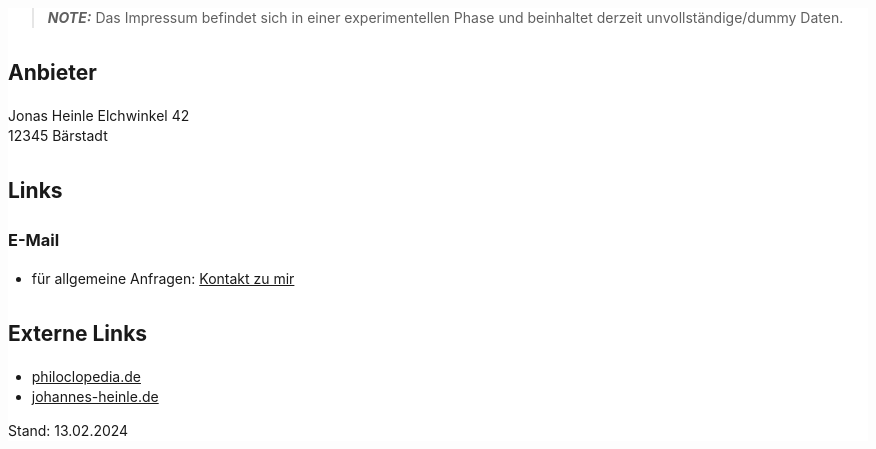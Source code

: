 > **_NOTE:_** Das Impressum befindet sich in einer experimentellen Phase und 
beinhaltet derzeit unvollständige/dummy Daten.

## Anbieter
Jonas Heinle
Elchwinkel 42  
12345 Bärstadt


## Links

### E-Mail
- für allgemeine Anfragen: [Kontakt zu mir](#)

## Externe Links
- [philoclopedia.de](#)
- [johannes-heinle.de](#)


Stand: 13.02.2024
